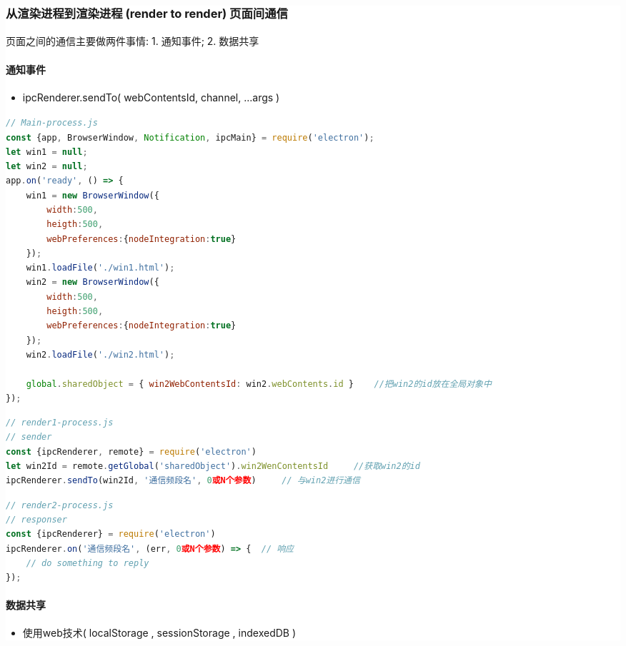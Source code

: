 

### 从渲染进程到渲染进程 (render to render)   页面间通信
页面之间的通信主要做两件事情: 1. 通知事件;  2. 数据共享

#### 通知事件

- ipcRenderer.sendTo( webContentsId, channel, ...args )

```js
// Main-process.js
const {app, BrowserWindow, Notification, ipcMain} = require('electron');
let win1 = null;
let win2 = null;
app.on('ready', () => {
    win1 = new BrowserWindow({ 
        width:500, 
        heigth:500, 
        webPreferences:{nodeIntegration:true} 
    });
    win1.loadFile('./win1.html');
    win2 = new BrowserWindow({ 
        width:500, 
        heigth:500, 
        webPreferences:{nodeIntegration:true} 
    });
    win2.loadFile('./win2.html');
    
    global.sharedObject = { win2WebContentsId: win2.webContents.id }	//把win2的id放在全局对象中
});
```

```js
// render1-process.js
// sender
const {ipcRenderer, remote} = require('electron')
let win2Id = remote.getGlobal('sharedObject').win2WenContentsId		//获取win2的id
ipcRenderer.sendTo(win2Id, '通信频段名', 0或N个参数)		// 与win2进行通信
```

```js
// render2-process.js
// responser
const {ipcRenderer} = require('electron')
ipcRenderer.on('通信频段名', (err, 0或N个参数) => {	// 响应
    // do something to reply
});
```



#### 数据共享

- 使用web技术( localStorage , sessionStorage , indexedDB )


